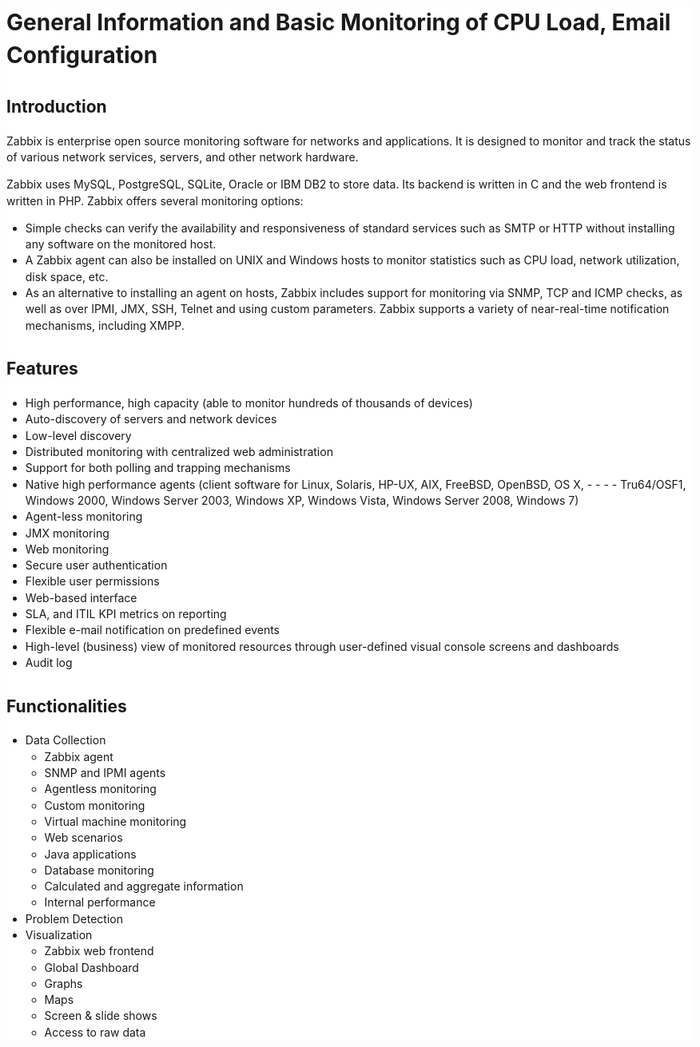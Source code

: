 # General Information and Basic Monitoring of CPU Load, Email Configuration

## Introduction
Zabbix is enterprise open source monitoring software for networks and applications. It is designed to monitor and track the status of various network services, servers, and other network hardware. 

Zabbix uses MySQL, PostgreSQL, SQLite, Oracle or IBM DB2 to store data. Its backend is written in C and the web frontend is written in PHP. Zabbix offers several monitoring options:

 - Simple checks can verify the availability and responsiveness of standard services such as SMTP or HTTP without installing any software on the monitored host.   
 - A Zabbix agent can also be installed on UNIX and Windows hosts to monitor statistics such as CPU load, network utilization, disk space, etc.
 - As an alternative to installing an agent on hosts, Zabbix includes support for monitoring via SNMP, TCP and ICMP checks, as well as over IPMI, JMX, SSH, Telnet and using custom parameters. Zabbix supports a variety of near-real-time notification mechanisms, including XMPP.

## Features

- High performance, high capacity (able to monitor hundreds of thousands of devices)
- Auto-discovery of servers and network devices
- Low-level discovery
- Distributed monitoring with centralized web administration
- Support for both polling and trapping mechanisms
- Native high performance agents (client software for Linux, Solaris, HP-UX, AIX, FreeBSD, OpenBSD, OS X, - - - - Tru64/OSF1, Windows 2000, Windows Server 2003, Windows XP, Windows Vista, Windows Server 2008, Windows 7)
- Agent-less monitoring
- JMX monitoring
- Web monitoring
- Secure user authentication
- Flexible user permissions
- Web-based interface
- SLA, and ITIL KPI metrics on reporting
- Flexible e-mail notification on predefined events
- High-level (business) view of monitored resources through user-defined visual console screens and dashboards
- Audit log


## Functionalities

- Data Collection
    - Zabbix agent
    - SNMP and IPMI agents
    - Agentless monitoring
    - Custom monitoring
    - Virtual machine monitoring
    - Web scenarios
    - Java applications
    - Database monitoring
    - Calculated and aggregate information
    - Internal performance
- Problem Detection
- Visualization
    - Zabbix web frontend
    - Global Dashboard
    - Graphs
    - Maps
    - Screen & slide shows
    - Access to raw data